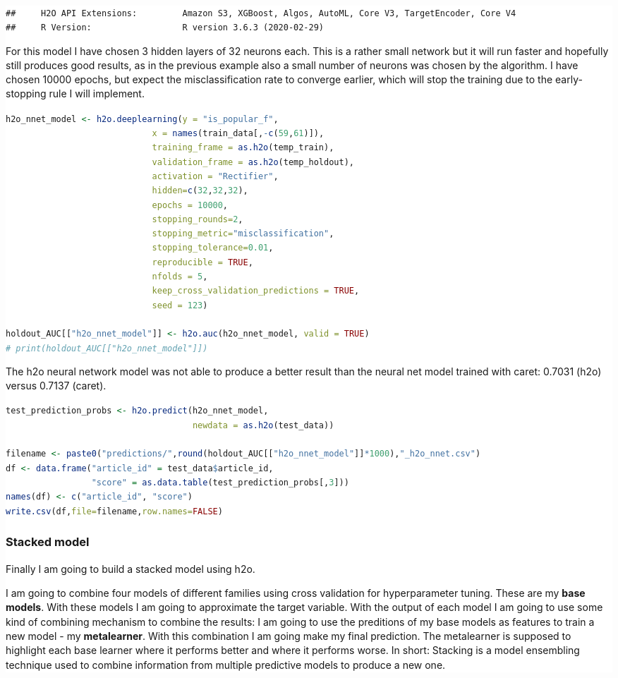 ```
##     H2O API Extensions:         Amazon S3, XGBoost, Algos, AutoML, Core V3, TargetEncoder, Core V4 
##     R Version:                  R version 3.6.3 (2020-02-29)
```

For this model I have chosen 3 hidden layers of 32 neurons each. This is a rather small network but it will run faster and hopefully still produces good results, as in the previous example also a small number of neurons was chosen by the algorithm. 
I have chosen 10000 epochs, but expect the misclassification rate to converge earlier, which will stop the training due to the early-stopping rule I will implement.


```r
h2o_nnet_model <- h2o.deeplearning(y = "is_popular_f",
                             x = names(train_data[,-c(59,61)]),
                             training_frame = as.h2o(temp_train),
                             validation_frame = as.h2o(temp_holdout),
                             activation = "Rectifier",
                             hidden=c(32,32,32), 
                             epochs = 10000,
                             stopping_rounds=2,
                             stopping_metric="misclassification",
                             stopping_tolerance=0.01,
                             reproducible = TRUE,
                             nfolds = 5,
                             keep_cross_validation_predictions = TRUE,
                             seed = 123)

holdout_AUC[["h2o_nnet_model"]] <- h2o.auc(h2o_nnet_model, valid = TRUE)
# print(holdout_AUC[["h2o_nnet_model"]])
```

The h2o neural network model was not able to produce a better result than the neural net model trained with caret: 0.7031 (h2o) versus 0.7137 (caret).


```r
test_prediction_probs <- h2o.predict(h2o_nnet_model, 
                                     newdata = as.h2o(test_data))

filename <- paste0("predictions/",round(holdout_AUC[["h2o_nnet_model"]]*1000),"_h2o_nnet.csv")
df <- data.frame("article_id" = test_data$article_id,
                 "score" = as.data.table(test_prediction_probs[,3]))
names(df) <- c("article_id", "score")
write.csv(df,file=filename,row.names=FALSE)
```

### Stacked model

Finally I am going to build a stacked model using h2o. 

I am going to combine four models of different families using cross validation for hyperparameter tuning. These are my **base models**. With these models I am going to approximate the target variable. With the output of each model I am going to use some kind of combining mechanism to combine the results: I am going to use the preditions of my base models as features to train a new model - my **metalearner**. With this combination I am going make my final prediction. The metalearner is supposed to highlight each base learner where it performs better and where it performs worse. In short: Stacking is a model ensembling technique used to combine information from multiple predictive models to produce a new one. 
